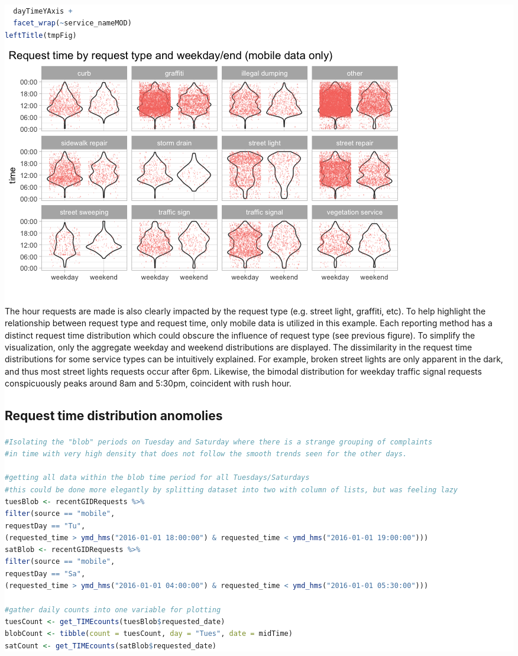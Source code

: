 ``` r
  dayTimeYAxis +
  facet_wrap(~service_nameMOD)
leftTitle(tmpFig)
```

![](gid_NOTEBOOK_20181130_files/figure-markdown_github/hour-day-type%20plot-1.png)

The hour requests are made is also clearly impacted by the request type (e.g. street light, graffiti, etc). To help highlight the relationship between request type and request time, only mobile data is utilized in this example. Each reporting method has a distinct request time distribution which could obscure the influence of request type (see previous figure). To simplify the visualization, only the aggregate weekday and weekend distributions are displayed. The dissimilarity in the request time distributions for some service types can be intuitively explained. For example, broken street lights are only apparent in the dark, and thus most street lights requests occur after 6pm. Likewise, the bimodal distribution for weekday traffic signal requests conspicuously peaks around 8am and 5:30pm, coincident with rush hour.

Request time distribution anomolies
-----------------------------------

``` r
#Isolating the "blob" periods on Tuesday and Saturday where there is a strange grouping of complaints 
#in time with very high density that does not follow the smooth trends seen for the other days.  

#getting all data within the blob time period for all Tuesdays/Saturdays
#this could be done more elegantly by splitting dataset into two with column of lists, but was feeling lazy
tuesBlob <- recentGIDRequests %>% 
filter(source == "mobile",
requestDay == "Tu",
(requested_time > ymd_hms("2016-01-01 18:00:00") & requested_time < ymd_hms("2016-01-01 19:00:00")))
satBlob <- recentGIDRequests %>% 
filter(source == "mobile",
requestDay == "Sa",
(requested_time > ymd_hms("2016-01-01 04:00:00") & requested_time < ymd_hms("2016-01-01 05:30:00"))) 

#gather daily counts into one variable for plotting 
tuesCount <- get_TIMEcounts(tuesBlob$requested_date)
blobCount <- tibble(count = tuesCount, day = "Tues", date = midTime)
satCount <- get_TIMEcounts(satBlob$requested_date)
```